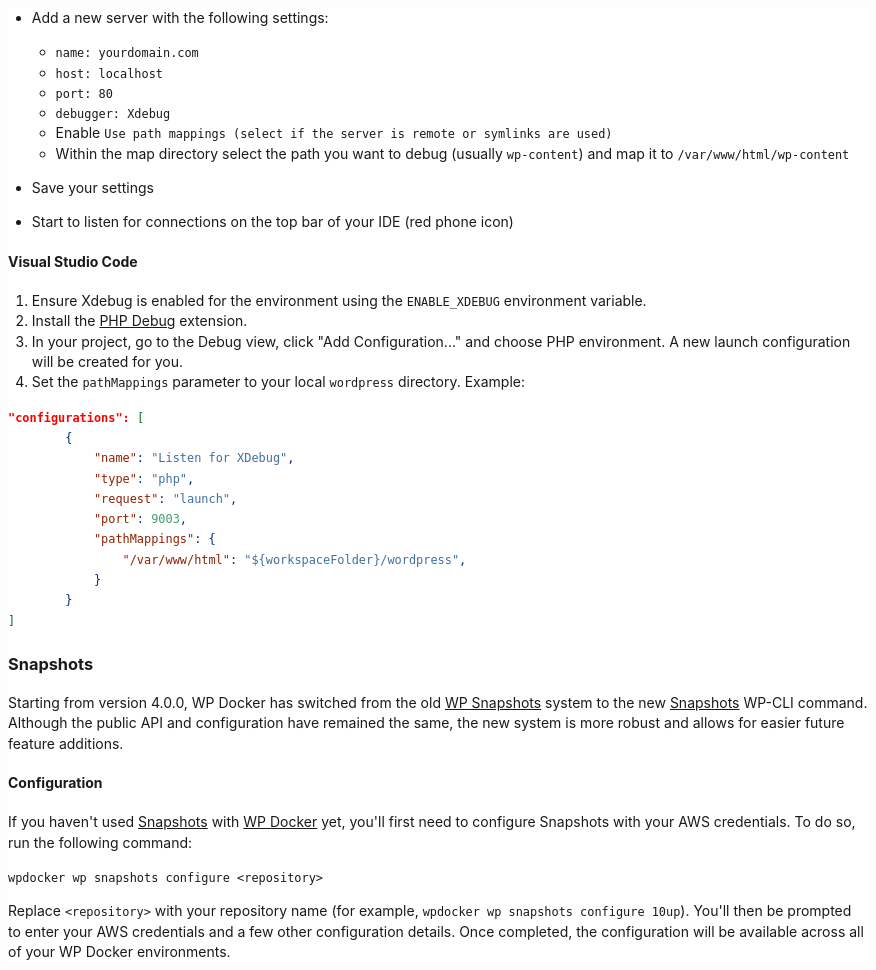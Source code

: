* Add a new server with the following settings:
	* `name: yourdomain.com`
	* `host: localhost`
	* `port: 80`
	* `debugger: Xdebug`
	* Enable `Use path mappings (select if the server is remote or symlinks are used)`
	* Within the map directory select the path you want to debug (usually `wp-content`) and map it to `/var/www/html/wp-content`

* Save your settings
* Start to listen for connections on the top bar of your IDE (red phone icon)

#### Visual Studio Code

1. Ensure Xdebug is enabled for the environment using the `ENABLE_XDEBUG` environment variable.
2. Install the [PHP Debug](https://marketplace.visualstudio.com/items?itemName=felixfbecker.php-debug) extension.
3. In your project, go to the Debug view, click "Add Configuration..." and choose PHP environment. A new launch configuration will be created for you.
4. Set the `pathMappings` parameter to your local `wordpress` directory. Example:

```json
"configurations": [
        {
            "name": "Listen for XDebug",
            "type": "php",
            "request": "launch",
            "port": 9003,
            "pathMappings": {
                "/var/www/html": "${workspaceFolder}/wordpress",
            }
        }
]

```

### Snapshots

Starting from version 4.0.0, WP Docker has switched from the old [WP Snapshots](https://github.com/10up/wpsnapshots) system to the new [Snapshots](https://github.com/10up/snapshots) WP-CLI command. Although the public API and configuration have remained the same, the new system is more robust and allows for easier future feature additions.

#### Configuration

If you haven't used [Snapshots](https://github.com/10up/snapshots) with [WP Docker](https://github.com/Rahmon/wp-docker) yet, you'll first need to configure Snapshots with your AWS credentials. To do so, run the following command:

```
wpdocker wp snapshots configure <repository>
```

Replace `<repository>` with your repository name (for example, `wpdocker wp snapshots configure 10up`). You'll then be prompted to enter your AWS credentials and a few other configuration details. Once completed, the configuration will be available across all of your WP Docker environments.
